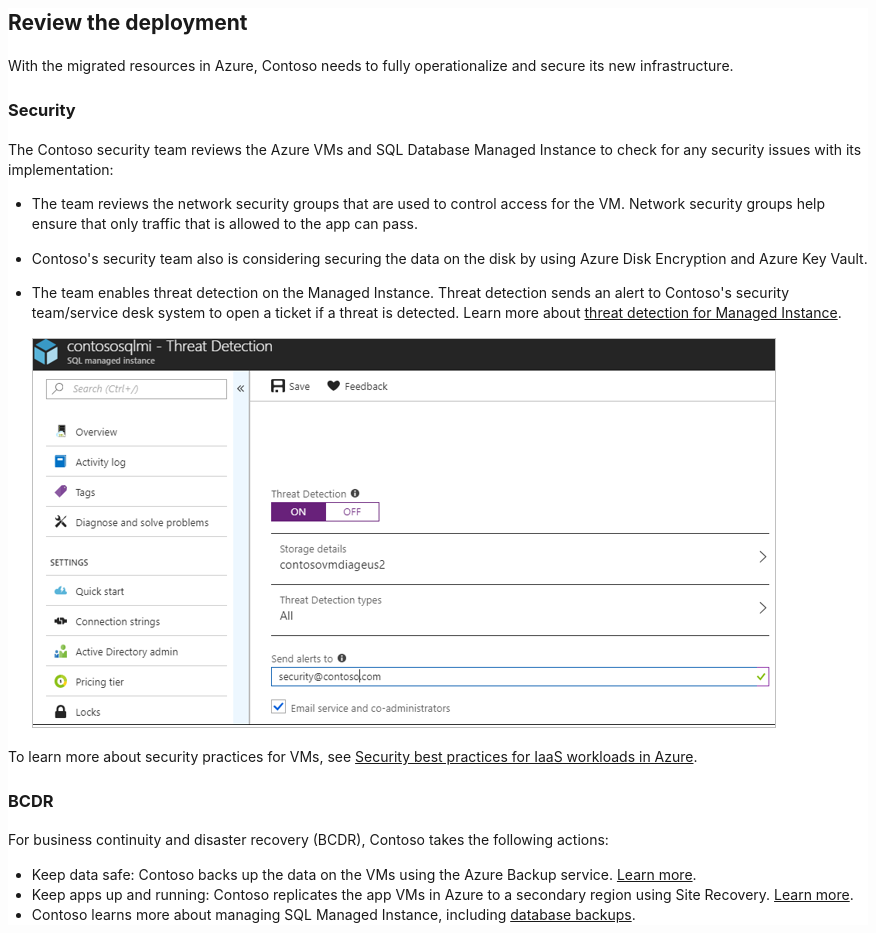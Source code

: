 ## Review the deployment

With the migrated resources in Azure, Contoso needs to fully operationalize and secure its new infrastructure.

### Security

The Contoso security team reviews the Azure VMs and SQL Database Managed Instance to check for any security issues with its implementation:

- The team reviews the network security groups that are used to control access for the VM. Network security groups help ensure that only traffic that is allowed to the app can pass.
- Contoso's security team also is considering securing the data on the disk by using Azure Disk Encryption and Azure Key Vault.
- The team enables threat detection on the Managed Instance. Threat detection sends an alert to Contoso's security team/service desk system to open a ticket if a threat is detected. Learn more about [threat detection for Managed Instance](https://docs.microsoft.com/azure/sql-database/sql-database-managed-instance-threat-detection).

     ![Managed Instance security - Threat detection](./media/contoso-migration-rehost-vm-sql-managed-instance/mi-security.png)  

To learn more about security practices for VMs, see [Security best practices for IaaS workloads in Azure](https://docs.microsoft.com/azure/security/azure-security-best-practices-vms#vm-authentication-and-access-control).

### BCDR

For business continuity and disaster recovery (BCDR), Contoso takes the following actions:

- Keep data safe: Contoso backs up the data on the VMs using the Azure Backup service. [Learn more](https://docs.microsoft.com/azure/backup/backup-introduction-to-azure-backup?toc=%2fazure%2fvirtual-machines%2flinux%2ftoc.json).
- Keep apps up and running: Contoso replicates the app VMs in Azure to a secondary region using Site Recovery. [Learn more](https://docs.microsoft.com/azure/site-recovery/azure-to-azure-quickstart).
- Contoso learns more about managing SQL Managed Instance, including [database backups](https://docs.microsoft.com/azure/sql-database/sql-database-automated-backups).
